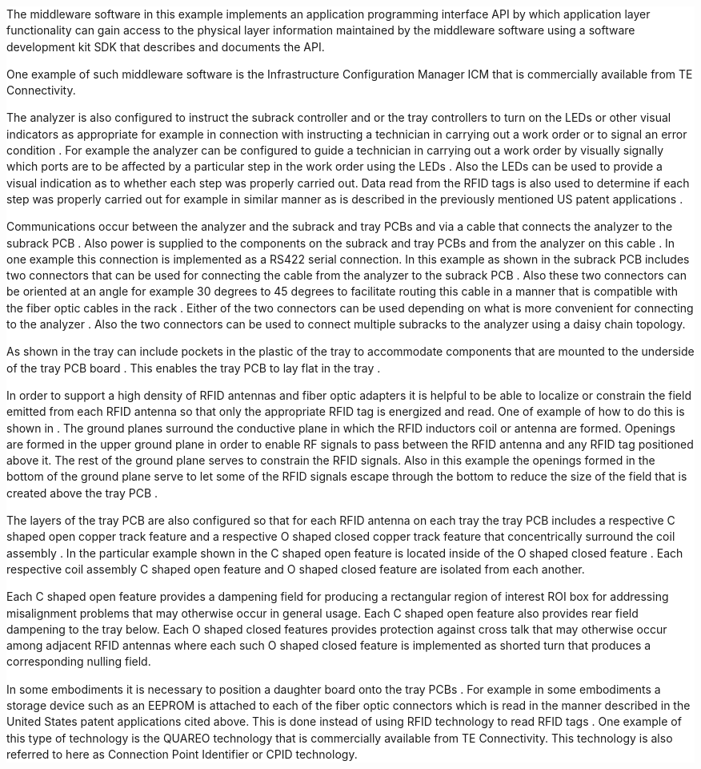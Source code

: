 The middleware software in this example implements an application programming interface API by which application layer functionality can gain access to the physical layer information maintained by the middleware software using a software development kit SDK that describes and documents the API.

One example of such middleware software is the Infrastructure Configuration Manager ICM that is commercially available from TE Connectivity.

The analyzer is also configured to instruct the subrack controller and or the tray controllers to turn on the LEDs or other visual indicators as appropriate for example in connection with instructing a technician in carrying out a work order or to signal an error condition . For example the analyzer can be configured to guide a technician in carrying out a work order by visually signally which ports are to be affected by a particular step in the work order using the LEDs . Also the LEDs can be used to provide a visual indication as to whether each step was properly carried out. Data read from the RFID tags is also used to determine if each step was properly carried out for example in similar manner as is described in the previously mentioned US patent applications .

Communications occur between the analyzer and the subrack and tray PCBs and via a cable that connects the analyzer to the subrack PCB . Also power is supplied to the components on the subrack and tray PCBs and from the analyzer on this cable . In one example this connection is implemented as a RS422 serial connection. In this example as shown in the subrack PCB includes two connectors that can be used for connecting the cable from the analyzer to the subrack PCB . Also these two connectors can be oriented at an angle for example 30 degrees to 45 degrees to facilitate routing this cable in a manner that is compatible with the fiber optic cables in the rack . Either of the two connectors can be used depending on what is more convenient for connecting to the analyzer . Also the two connectors can be used to connect multiple subracks to the analyzer using a daisy chain topology.

As shown in the tray can include pockets in the plastic of the tray to accommodate components that are mounted to the underside of the tray PCB board . This enables the tray PCB to lay flat in the tray .

In order to support a high density of RFID antennas and fiber optic adapters it is helpful to be able to localize or constrain the field emitted from each RFID antenna so that only the appropriate RFID tag is energized and read. One of example of how to do this is shown in . The ground planes surround the conductive plane in which the RFID inductors coil or antenna are formed. Openings are formed in the upper ground plane in order to enable RF signals to pass between the RFID antenna and any RFID tag positioned above it. The rest of the ground plane serves to constrain the RFID signals. Also in this example the openings formed in the bottom of the ground plane serve to let some of the RFID signals escape through the bottom to reduce the size of the field that is created above the tray PCB .

The layers of the tray PCB are also configured so that for each RFID antenna on each tray the tray PCB includes a respective C shaped open copper track feature and a respective O shaped closed copper track feature that concentrically surround the coil assembly . In the particular example shown in the C shaped open feature is located inside of the O shaped closed feature . Each respective coil assembly C shaped open feature and O shaped closed feature are isolated from each another.

Each C shaped open feature provides a dampening field for producing a rectangular region of interest ROI box for addressing misalignment problems that may otherwise occur in general usage. Each C shaped open feature also provides rear field dampening to the tray below. Each O shaped closed features provides protection against cross talk that may otherwise occur among adjacent RFID antennas where each such O shaped closed feature is implemented as shorted turn that produces a corresponding nulling field.

In some embodiments it is necessary to position a daughter board onto the tray PCBs . For example in some embodiments a storage device such as an EEPROM is attached to each of the fiber optic connectors which is read in the manner described in the United States patent applications cited above. This is done instead of using RFID technology to read RFID tags . One example of this type of technology is the QUAREO technology that is commercially available from TE Connectivity. This technology is also referred to here as Connection Point Identifier or CPID technology.
